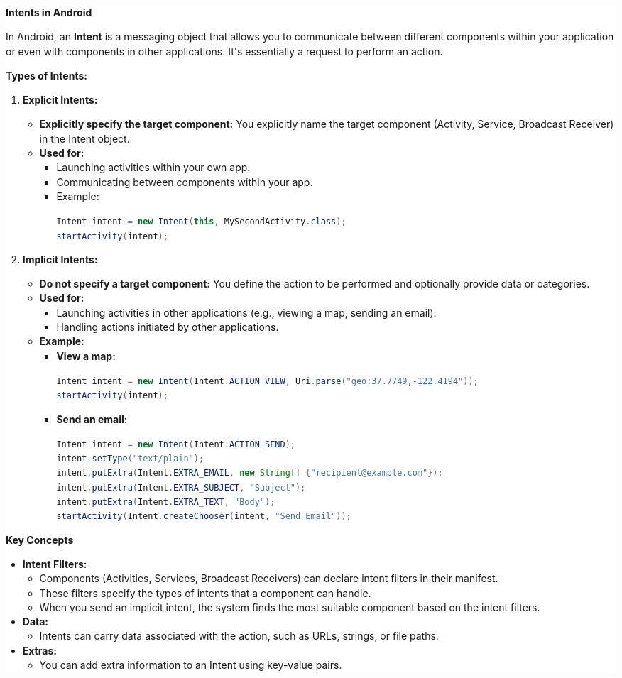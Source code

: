 **Intents in Android**

In Android, an **Intent** is a messaging object that allows you to communicate between different components within your application or even with components in other applications. It's essentially a request to perform an action.

**Types of Intents:**

1. **Explicit Intents:**

   - **Explicitly specify the target component:** You explicitly name the target component (Activity, Service, Broadcast Receiver) in the Intent object.
   - **Used for:**
     - Launching activities within your own app.
     - Communicating between components within your app.
     - Example:
       ```java
       Intent intent = new Intent(this, MySecondActivity.class);
       startActivity(intent);
       ```

2. **Implicit Intents:**
   - **Do not specify a target component:** You define the action to be performed and optionally provide data or categories.
   - **Used for:**
     - Launching activities in other applications (e.g., viewing a map, sending an email).
     - Handling actions initiated by other applications.
   - **Example:**
     - **View a map:**
       ```java
       Intent intent = new Intent(Intent.ACTION_VIEW, Uri.parse("geo:37.7749,-122.4194"));
       startActivity(intent);
       ```
     - **Send an email:**
       ```java
       Intent intent = new Intent(Intent.ACTION_SEND);
       intent.setType("text/plain");
       intent.putExtra(Intent.EXTRA_EMAIL, new String[] {"recipient@example.com"});
       intent.putExtra(Intent.EXTRA_SUBJECT, "Subject");
       intent.putExtra(Intent.EXTRA_TEXT, "Body");
       startActivity(Intent.createChooser(intent, "Send Email"));
       ```

**Key Concepts**

- **Intent Filters:**
  - Components (Activities, Services, Broadcast Receivers) can declare intent filters in their manifest.
  - These filters specify the types of intents that a component can handle.
  - When you send an implicit intent, the system finds the most suitable component based on the intent filters.
- **Data:**
  - Intents can carry data associated with the action, such as URLs, strings, or file paths.
- **Extras:**
  - You can add extra information to an Intent using key-value pairs.
